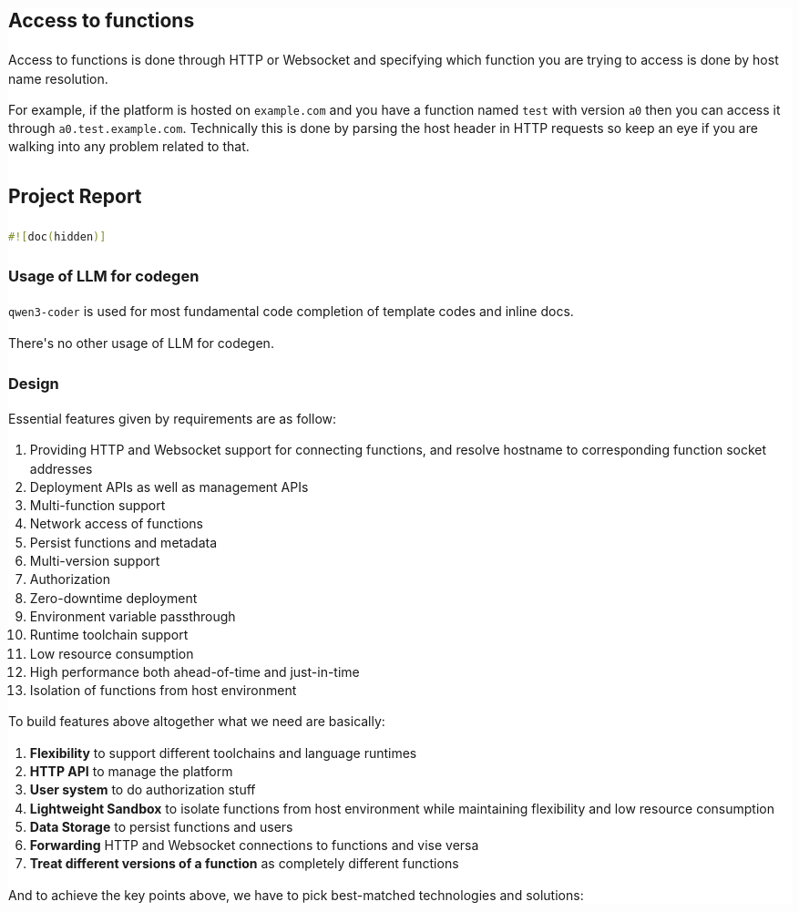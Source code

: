 ## Access to functions

Access to functions is done through HTTP or Websocket and specifying which function you are trying to access is done by host name resolution.

For example, if the platform is hosted on `example.com` and you have a function named `test` with version `a0` then you can access it through `a0.test.example.com`.
Technically this is done by parsing the host header in HTTP requests so keep an eye if you are walking into any problem related to that.

## Project Report

```rust
#![doc(hidden)]
```

### Usage of LLM for codegen

`qwen3-coder` is used for most fundamental code completion of template codes and inline docs.

There's no other usage of LLM for codegen.

### Design

Essential features given by requirements are as follow:

1. Providing HTTP and Websocket support for connecting functions, and resolve hostname to corresponding function socket addresses
2. Deployment APIs as well as management APIs
3. Multi-function support
4. Network access of functions
5. Persist functions and metadata
6. Multi-version support
7. Authorization
8. Zero-downtime deployment
9. Environment variable passthrough
10. Runtime toolchain support
11. Low resource consumption
12. High performance both ahead-of-time and just-in-time
13. Isolation of functions from host environment

To build features above altogether what we need are basically:

1. **Flexibility** to support different toolchains and language runtimes
2. **HTTP API** to manage the platform
3. **User system** to do authorization stuff
4. **Lightweight Sandbox** to isolate functions from host environment while maintaining flexibility and low resource consumption
5. **Data Storage** to persist functions and users
6. **Forwarding** HTTP and Websocket connections to functions and vise versa
7. **Treat different versions of a function** as completely different functions

And to achieve the key points above, we have to pick best-matched technologies and solutions:
